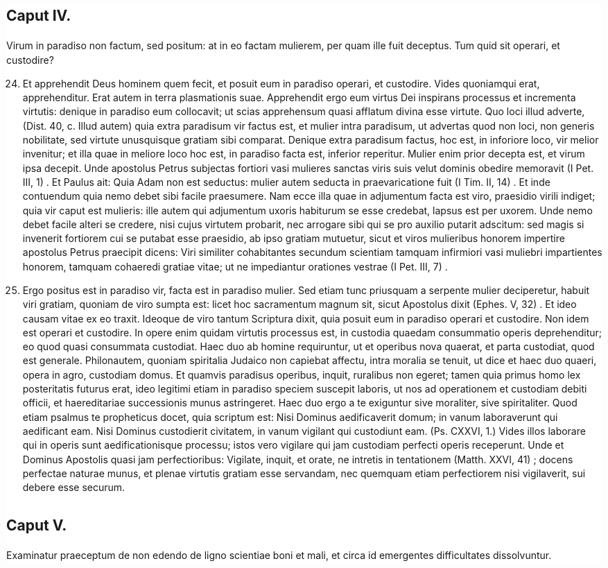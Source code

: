 <h2 id='tocuniq6'>Caput IV.</h2>

Virum in paradiso non factum, sed positum: at in eo factam mulierem, per quam ille fuit deceptus. Tum quid sit operari, et custodire?

24. Et apprehendit Deus hominem quem fecit, et posuit eum in paradiso operari, et custodire. Vides quoniamqui erat, apprehenditur. Erat autem in terra plasmationis suae. Apprehendit ergo eum virtus Dei inspirans processus et incrementa virtutis: denique in paradiso eum collocavit; ut scias apprehensum quasi afflatum divina esse virtute. Quo loci illud adverte, (Dist. 40, c. Illud autem)  quia extra paradisum vir factus est, et mulier intra paradisum, ut advertas quod non loci, non generis nobilitate, sed virtute unusquisque gratiam sibi comparat. Denique extra paradisum factus, hoc est, in inforiore loco, vir melior invenitur; et illa quae in meliore loco hoc est, in paradiso facta est, inferior reperitur. Mulier enim prior decepta est, et virum ipsa decepit. Unde apostolus Petrus subjectas fortiori vasi mulieres sanctas viris suis velut dominis obedire memoravit  (I Pet. III, 1) . Et Paulus ait: Quia Adam non est seductus: mulier autem seducta in praevaricatione fuit  (I Tim. II, 14) . Et inde contuendum quia nemo debet sibi facile praesumere. Nam ecce illa quae in adjumentum facta est viro, praesidio virili indiget; quia vir caput est mulieris: ille autem qui adjumentum uxoris habiturum se esse credebat, lapsus est per uxorem. Unde nemo   debet facile alteri se credere, nisi cujus virtutem probarit, nec arrogare sibi qui se pro auxilio putarit adscitum: sed magis si invenerit fortiorem cui se putabat esse praesidio, ab ipso gratiam mutuetur, sicut et viros mulieribus honorem impertire apostolus Petrus praecipit dicens: Viri similiter cohabitantes secundum scientiam tamquam infirmiori vasi muliebri impartientes honorem,  tamquam cohaeredi gratiae vitae; ut ne impediantur orationes vestrae  (I Pet. III, 7) .

25. Ergo positus est in paradiso vir, facta est in paradiso mulier. Sed etiam tunc priusquam a serpente mulier deciperetur, habuit viri gratiam, quoniam de viro sumpta est: licet hoc sacramentum magnum sit, sicut Apostolus dixit  (Ephes. V, 32) . Et ideo causam vitae ex eo traxit. Ideoque de viro tantum Scriptura dixit, quia posuit eum in paradiso operari et custodire. Non idem est operari et custodire. In opere enim quidam virtutis processus est, in custodia quaedam consummatio operis deprehenditur; eo quod quasi consummata custodiat. Haec duo ab homine requiruntur, ut et operibus nova quaerat, et parta custodiat, quod est generale. Philonautem, quoniam spiritalia Judaico non capiebat affectu, intra moralia se tenuit, ut dice et haec duo quaeri, opera in agro, custodiam domus. Et quamvis paradisus operibus, inquit, ruralibus non egeret; tamen quia primus homo lex posteritatis futurus erat, ideo legitimi etiam in paradiso speciem suscepit laboris, ut nos ad operationem et custodiam debiti officii, et haereditariae successionis munus astringeret. Haec duo ergo a te exiguntur sive moraliter, sive spiritaliter. Quod etiam psalmus te propheticus docet, quia scriptum est:  Nisi Dominus aedificaverit  domum; in vanum laboraverunt qui aedificant eam. Nisi Dominus custodierit civitatem, in vanum vigilant qui custodiunt eam.  (Ps. CXXVI, 1.)  Vides illos laborare qui in operis sunt aedificationisque processu; istos vero vigilare qui jam custodiam perfecti operis receperunt. Unde et Dominus Apostolis quasi jam perfectioribus: Vigilate, inquit, et orate, ne intretis in tentationem  (Matth. XXVI, 41) ; docens perfectae naturae munus, et plenae virtutis gratiam esse servandam, nec quemquam etiam perfectiorem nisi vigilaverit, sui debere esse securum.

<h2 id='tocuniq7'>Caput V.</h2>

Examinatur praeceptum de non edendo de ligno scientiae boni et mali, et circa id emergentes difficultates dissolvuntur.
